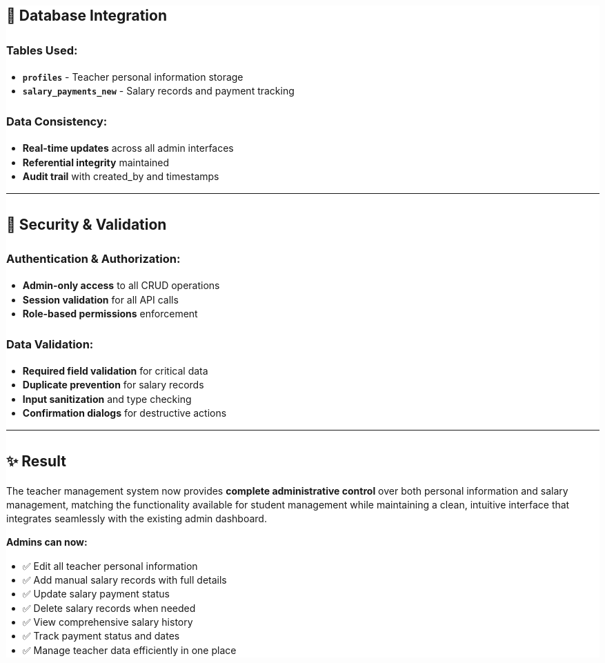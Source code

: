 ## 💾 **Database Integration**

### **Tables Used:**
- **`profiles`** - Teacher personal information storage
- **`salary_payments_new`** - Salary records and payment tracking

### **Data Consistency:**
- **Real-time updates** across all admin interfaces
- **Referential integrity** maintained
- **Audit trail** with created_by and timestamps

---

## 🔐 **Security & Validation**

### **Authentication & Authorization:**
- **Admin-only access** to all CRUD operations
- **Session validation** for all API calls
- **Role-based permissions** enforcement

### **Data Validation:**
- **Required field validation** for critical data
- **Duplicate prevention** for salary records
- **Input sanitization** and type checking
- **Confirmation dialogs** for destructive actions

---

## ✨ **Result**

The teacher management system now provides **complete administrative control** over both personal information and salary management, matching the functionality available for student management while maintaining a clean, intuitive interface that integrates seamlessly with the existing admin dashboard.

**Admins can now:**
- ✅ Edit all teacher personal information
- ✅ Add manual salary records with full details
- ✅ Update salary payment status
- ✅ Delete salary records when needed
- ✅ View comprehensive salary history
- ✅ Track payment status and dates
- ✅ Manage teacher data efficiently in one place

